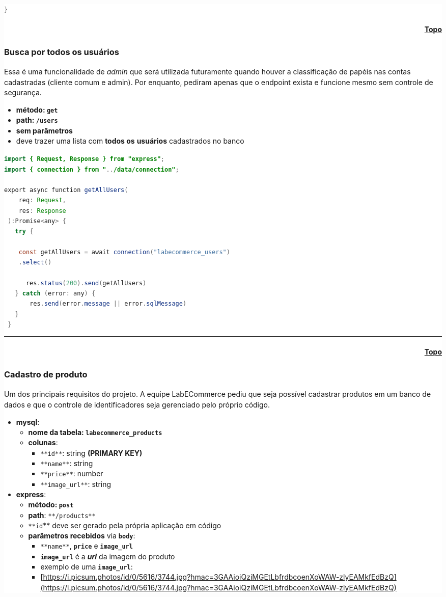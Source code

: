 ```java
}
```
<h4 align="right"><a href="#topo">Topo</a></h4>

<h3 id="getusers">Busca por todos os usuários</h3>

Essa é uma funcionalidade de *admin* que será utilizada futuramente quando houver a classificação de papéis nas contas cadastradas (cliente comum e admin). Por enquanto, pediram apenas que o endpoint exista e funcione mesmo sem controle de segurança.

- **método: `get`**
- **path: `/users`**
- **sem parâmetros**
- deve trazer uma lista com **todos os** **usuários** cadastrados no banco
```java
import { Request, Response } from "express";
import { connection } from "../data/connection";

export async function getAllUsers(
    req: Request,
    res: Response
 ):Promise<any> {
   try {
 
    const getAllUsers = await connection("labecommerce_users")
    .select()
    
      res.status(200).send(getAllUsers)
   } catch (error: any) {
       res.send(error.message || error.sqlMessage)
   }
 }
```
---
<h4 align="right"><a href="#topo">Topo</a></h4>

### 
<h3 id="postprodutos">Cadastro de produto</h3>

Um dos principais requisitos do projeto. A equipe LabECommerce pediu que seja possível cadastrar produtos em um banco de dados e que o controle de identificadores seja gerenciado pelo próprio código.

- **mysql**:
    - **nome da tabela: `labecommerce_products`**
    - **colunas**:
        - `**id**`: string **(PRIMARY KEY)**
        - `**name**`: string
        - `**price**`: number
        - `**image_url**`: string
- **express**:
    - **método: `post`**
    - **path**: `**/products**`
    - `**id`** deve ser gerado pela própria aplicação em código
    - **parâmetros recebidos** via **`body`**:
        - `**name**`, **`price`** e **`image_url`**
        - **`image_url`** é a ***url*** da imagem do produto
        - exemplo de uma **`image_url`**:
         - [https://i.picsum.photos/id/0/5616/3744.jpg?hmac=3GAAioiQziMGEtLbfrdbcoenXoWAW-zlyEAMkfEdBzQ](https://i.picsum.photos/id/0/5616/3744.jpg?hmac=3GAAioiQziMGEtLbfrdbcoenXoWAW-zlyEAMkfEdBzQ)
